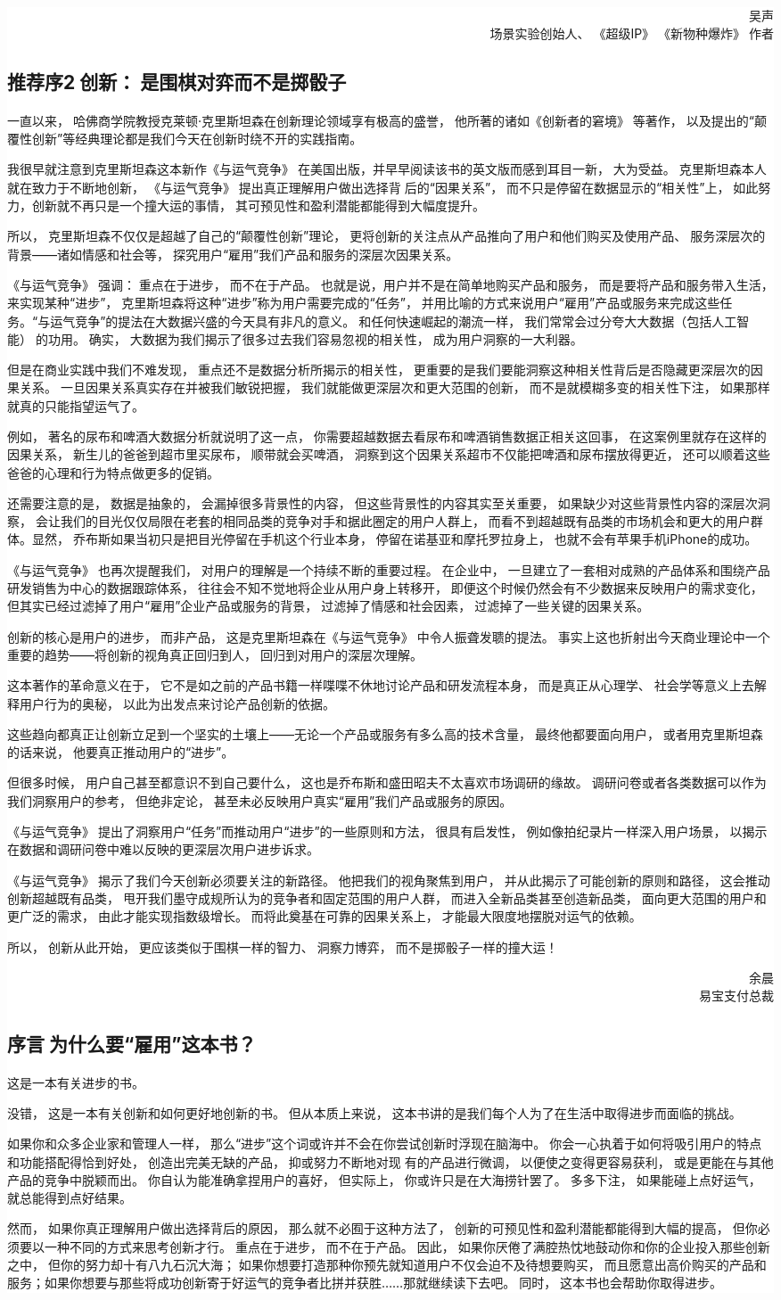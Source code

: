 <p align=right>吴声<br/>场景实验创始人、 《超级IP》 《新物种爆炸》 作者</p>



## 推荐序2 创新： 是围棋对弈而不是掷骰子

一直以来， 哈佛商学院教授克莱顿·克里斯坦森在创新理论领域享有极高的盛誉， 他所著的诸如《创新者的窘境》 等著作， 以及提出的“颠覆性创新”等经典理论都是我们今天在创新时绕不开的实践指南。

我很早就注意到克里斯坦森这本新作《与运气竞争》 在美国出版，并早早阅读该书的英文版而感到耳目一新， 大为受益。 克里斯坦森本人就在致力于不断地创新， 《与运气竞争》 提出真正理解用户做出选择背
后的“因果关系”， 而不只是停留在数据显示的“相关性”上， 如此努力，创新就不再只是一个撞大运的事情， 其可预见性和盈利潜能都能得到大幅度提升。

所以， 克里斯坦森不仅仅是超越了自己的“颠覆性创新”理论， 更将创新的关注点从产品推向了用户和他们购买及使用产品、 服务深层次的背景——诸如情感和社会等， 探究用户“雇用”我们产品和服务的深层次因果关系。

《与运气竞争》 强调： 重点在于进步， 而不在于产品。 也就是说，用户并不是在简单地购买产品和服务， 而是要将产品和服务带入生活，来实现某种“进步”， 克里斯坦森将这种“进步”称为用户需要完成的“任务”， 并用比喻的方式来说用户“雇用”产品或服务来完成这些任务。“与运气竞争”的提法在大数据兴盛的今天具有非凡的意义。 和任何快速崛起的潮流一样， 我们常常会过分夸大大数据（包括人工智能） 的功用。 确实， 大数据为我们揭示了很多过去我们容易忽视的相关性， 成为用户洞察的一大利器。

但是在商业实践中我们不难发现， 重点还不是数据分析所揭示的相关性， 更重要的是我们要能洞察这种相关性背后是否隐藏更深层次的因果关系。 一旦因果关系真实存在并被我们敏锐把握， 我们就能做更深层次和更大范围的创新， 而不是就模糊多变的相关性下注， 如果那样就真的只能指望运气了。

例如， 著名的尿布和啤酒大数据分析就说明了这一点， 你需要超越数据去看尿布和啤酒销售数据正相关这回事， 在这案例里就存在这样的因果关系， 新生儿的爸爸到超市里买尿布， 顺带就会买啤酒， 洞察到这个因果关系超市不仅能把啤酒和尿布摆放得更近， 还可以顺着这些爸爸的心理和行为特点做更多的促销。

还需要注意的是， 数据是抽象的， 会漏掉很多背景性的内容， 但这些背景性的内容其实至关重要， 如果缺少对这些背景性内容的深层次洞察， 会让我们的目光仅仅局限在老套的相同品类的竞争对手和据此圈定的用户人群上， 而看不到超越既有品类的市场机会和更大的用户群体。显然， 乔布斯如果当初只是把目光停留在手机这个行业本身， 停留在诺基亚和摩托罗拉身上， 也就不会有苹果手机iPhone的成功。

《与运气竞争》 也再次提醒我们， 对用户的理解是一个持续不断的重要过程。 在企业中， 一旦建立了一套相对成熟的产品体系和围绕产品研发销售为中心的数据跟踪体系， 往往会不知不觉地将企业从用户身上转移开， 即便这个时候仍然会有不少数据来反映用户的需求变化， 但其实已经过滤掉了用户“雇用”企业产品或服务的背景， 过滤掉了情感和社会因素， 过滤掉了一些关键的因果关系。

创新的核心是用户的进步， 而非产品， 这是克里斯坦森在《与运气竞争》 中令人振聋发聩的提法。 事实上这也折射出今天商业理论中一个重要的趋势——将创新的视角真正回归到人， 回归到对用户的深层次理解。

这本著作的革命意义在于， 它不是如之前的产品书籍一样喋喋不休地讨论产品和研发流程本身， 而是真正从心理学、 社会学等意义上去解释用户行为的奥秘， 以此为出发点来讨论产品创新的依据。

这些趋向都真正让创新立足到一个坚实的土壤上——无论一个产品或服务有多么高的技术含量， 最终他都要面向用户， 或者用克里斯坦森的话来说， 他要真正推动用户的“进步”。

但很多时候， 用户自己甚至都意识不到自己要什么， 这也是乔布斯和盛田昭夫不太喜欢市场调研的缘故。 调研问卷或者各类数据可以作为我们洞察用户的参考， 但绝非定论， 甚至未必反映用户真实“雇用”我们产品或服务的原因。

《与运气竞争》 提出了洞察用户“任务”而推动用户“进步”的一些原则和方法， 很具有启发性， 例如像拍纪录片一样深入用户场景， 以揭示在数据和调研问卷中难以反映的更深层次用户进步诉求。

《与运气竞争》 揭示了我们今天创新必须要关注的新路径。 他把我们的视角聚焦到用户， 并从此揭示了可能创新的原则和路径， 这会推动创新超越既有品类， 甩开我们墨守成规所认为的竞争者和固定范围的用户人群， 而进入全新品类甚至创造新品类， 面向更大范围的用户和更广泛的需求， 由此才能实现指数级增长。 而将此奠基在可靠的因果关系上， 才能最大限度地摆脱对运气的依赖。

所以， 创新从此开始， 更应该类似于围棋一样的智力、 洞察力博弈， 而不是掷骰子一样的撞大运！

<p align=right>余晨<br/>易宝支付总裁</p>



## 序言 为什么要“雇用”这本书？

这是一本有关进步的书。

没错， 这是一本有关创新和如何更好地创新的书。 但从本质上来说， 这本书讲的是我们每个人为了在生活中取得进步而面临的挑战。

如果你和众多企业家和管理人一样， 那么“进步”这个词或许并不会在你尝试创新时浮现在脑海中。 你会一心执着于如何将吸引用户的特点和功能搭配得恰到好处， 创造出完美无缺的产品， 抑或努力不断地对现
有的产品进行微调， 以便使之变得更容易获利， 或是更能在与其他产品的竞争中脱颖而出。 你自认为能准确拿捏用户的喜好， 但实际上， 你或许只是在大海捞针罢了。 多多下注， 如果能碰上点好运气， 就总能得到点好结果。

然而， 如果你真正理解用户做出选择背后的原因， 那么就不必囿于这种方法了， 创新的可预见性和盈利潜能都能得到大幅的提高， 但你必须要以一种不同的方式来思考创新才行。 重点在于进步， 而不在于产品。 因此， 如果你厌倦了满腔热忱地鼓动你和你的企业投入那些创新之中， 但你的努力却十有八九石沉大海； 如果你想要打造那种你预先就知道用户不仅会迫不及待想要购买， 而且愿意出高价购买的产品和服务；如果你想要与那些将成功创新寄于好运气的竞争者比拼并获胜……那就继续读下去吧。 同时， 这本书也会帮助你取得进步。

